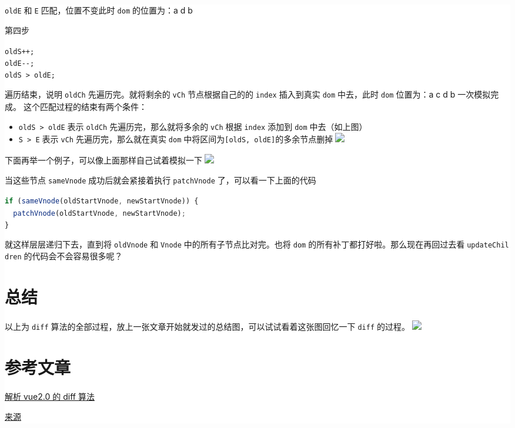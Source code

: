 `oldE` 和 `E` 匹配，位置不变此时 `dom` 的位置为：a d b

第四步

```
oldS++;
oldE--;
oldS > oldE;
```

遍历结束，说明 `oldCh` 先遍历完。就将剩余的 `vCh` 节点根据自己的的 `index` 插入到真实 `dom` 中去，此时 `dom` 位置为：a c d b
一次模拟完成。
这个匹配过程的结束有两个条件：

- `oldS > oldE` 表示 `oldCh` 先遍历完，那么就将多余的 `vCh` 根据 `index` 添加到 `dom` 中去（如上图）
- `S > E` 表示 `vCh` 先遍历完，那么就在真实 `dom` 中将区间为`[oldS, oldE]`的多余节点删掉
  ![](https://github.com/fyuanfen/note/raw/master/images/vue/vue-diff6.jpg)

下面再举一个例子，可以像上面那样自己试着模拟一下
![](https://github.com/fyuanfen/note/raw/master/images/vue/vue-diff7.jpg)

当这些节点 `sameVnode` 成功后就会紧接着执行 `patchVnode` 了，可以看一下上面的代码

```js
if (sameVnode(oldStartVnode, newStartVnode)) {
  patchVnode(oldStartVnode, newStartVnode);
}
```

就这样层层递归下去，直到将 `oldVnode` 和 `Vnode` 中的所有子节点比对完。也将 `dom` 的所有补丁都打好啦。那么现在再回过去看 `updateChildren` 的代码会不会容易很多呢？

# 总结

以上为 `diff` 算法的全部过程，放上一张文章开始就发过的总结图，可以试试看着这张图回忆一下 `diff` 的过程。
![](https://github.com/fyuanfen/note/raw/master/images/vue/vue-diff8.jpg)

# 参考文章

[解析 vue2.0 的 diff 算法](https://github.com/aooy/blog/issues/2)

[来源](https://juejin.im/post/5affd01551882542c83301da)
